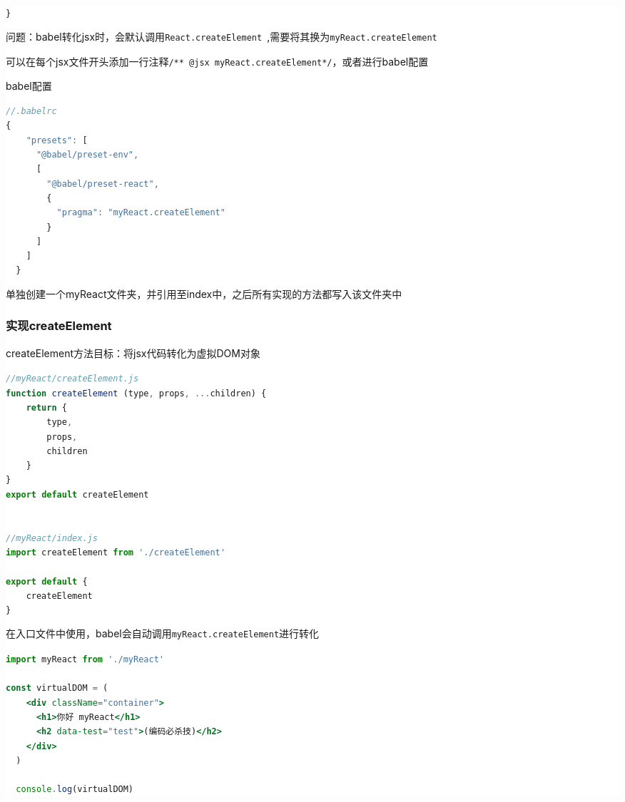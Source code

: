 ```js
}
```

问题：babel转化jsx时，会默认调用`React.createElement `,需要将其换为`myReact.createElement`

可以在每个jsx文件开头添加一行注释`/** @jsx myReact.createElement*/`，或者进行babel配置

babel配置

```js
//.babelrc
{
    "presets": [
      "@babel/preset-env",
      [
        "@babel/preset-react",
        {
          "pragma": "myReact.createElement"
        }
      ]
    ]
  }
```



单独创建一个myReact文件夹，并引用至index中，之后所有实现的方法都写入该文件夹中



### 实现createElement

createElement方法目标：将jsx代码转化为虚拟DOM对象

```js
//myReact/createElement.js
function createElement (type, props, ...children) {
    return {
        type,
        props,
        children
    }
}
export default createElement


//myReact/index.js
import createElement from './createElement'

export default {
    createElement
}
```

在入口文件中使用，babel会自动调用`myReact.createElement`进行转化

```jsx
import myReact from './myReact'

const virtualDOM = (
    <div className="container">
      <h1>你好 myReact</h1>
      <h2 data-test="test">(编码必杀技)</h2>
    </div>
  )

  console.log(virtualDOM)
```
